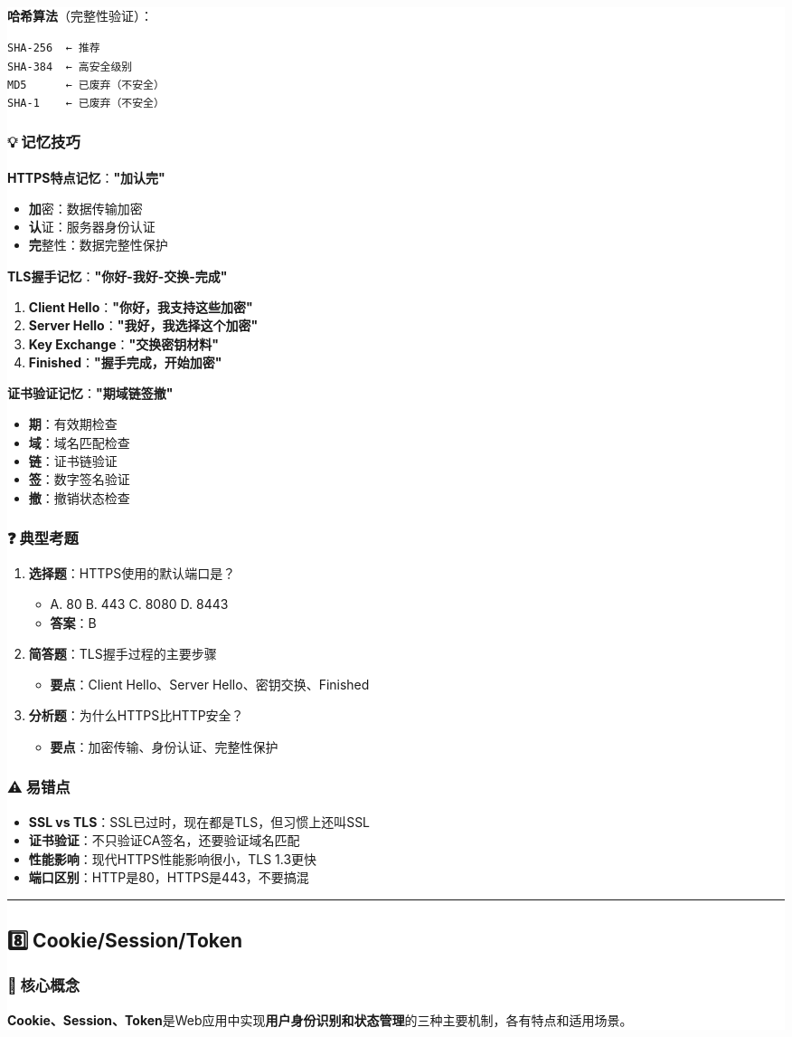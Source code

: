 **哈希算法**（完整性验证）：
```
SHA-256  ← 推荐
SHA-384  ← 高安全级别
MD5      ← 已废弃（不安全）
SHA-1    ← 已废弃（不安全）
```

### 💡 记忆技巧

**HTTPS特点记忆**：**"加认完"**
- **加**密：数据传输加密
- **认**证：服务器身份认证
- **完**整性：数据完整性保护

**TLS握手记忆**：**"你好-我好-交换-完成"**
1. **Client Hello**：**"你好，我支持这些加密"**
2. **Server Hello**：**"我好，我选择这个加密"**
3. **Key Exchange**：**"交换密钥材料"**
4. **Finished**：**"握手完成，开始加密"**

**证书验证记忆**：**"期域链签撤"**
- **期**：有效期检查
- **域**：域名匹配检查
- **链**：证书链验证
- **签**：数字签名验证
- **撤**：撤销状态检查

### ❓ 典型考题

1. **选择题**：HTTPS使用的默认端口是？
   - A. 80  B. 443  C. 8080  D. 8443
   - **答案**：B

2. **简答题**：TLS握手过程的主要步骤
   - **要点**：Client Hello、Server Hello、密钥交换、Finished

3. **分析题**：为什么HTTPS比HTTP安全？
   - **要点**：加密传输、身份认证、完整性保护

### ⚠️ 易错点

- **SSL vs TLS**：SSL已过时，现在都是TLS，但习惯上还叫SSL
- **证书验证**：不只验证CA签名，还要验证域名匹配
- **性能影响**：现代HTTPS性能影响很小，TLS 1.3更快
- **端口区别**：HTTP是80，HTTPS是443，不要搞混

---

## 8️⃣ Cookie/Session/Token

### 🎯 核心概念

**Cookie、Session、Token**是Web应用中实现**用户身份识别和状态管理**的三种主要机制，各有特点和适用场景。
